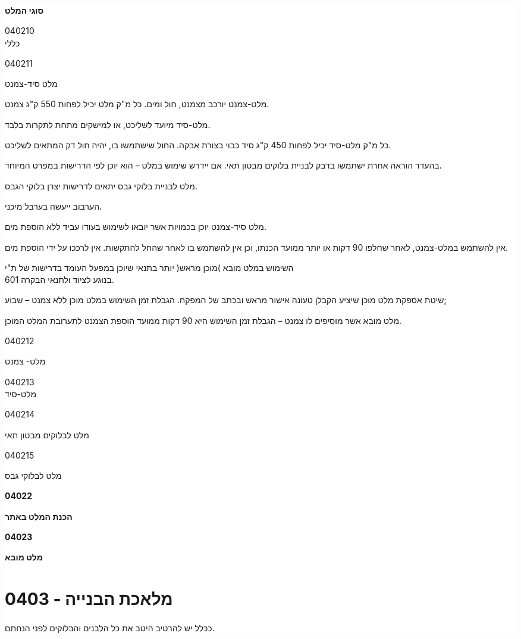 **סוגי המלט**

040210  
כללי

040211

מלט סיד\-צמנט

מלט\-צמנט יורכב מצמנט, חול ומים. כל מ"ק מלט יכיל לפחות 550 ק"ג צמנט.

מלט\-סיד מיועד לשליכט, או למישקים מתחת לתקרות בלבד.

כל מ"ק מלט\-סיד יכיל לפחות 450 ק"ג סיד כבוי בצורת אבקה. החול שישתמשו בו, יהיה חול דק המתאים לשליכט.

בהעדר הוראה אחרת ישתמשו בדבק לבניית בלוקים מבטון תאי. אם יידרש שימוש במלט – הוא יוכן לפי הדרישות במפרט המיוחד.

מלט לבניית בלוקי גבס יתאים לדרישות יצרן בלוקי הגבס.

הערבוב ייעשה בערבל מיכני.

מלט סיד\-צמנט יוכן בכמויות אשר יובאו לשימוש בעודו עביד ללא הוספת מים.

אין להשתמש במלט\-צמנט, לאחר שחלפו 90 דקות או יותר ממועד הכנתו, וכן אין להשתמש בו לאחר שהחל להתקשות. אין לרככו על ידי הוספת מים.

השימוש במלט מובא )מוכן מראש( יותר בתנאי שיוכן במפעל העומד בדרישות של ת"י  
601 בנוגע לציוד ולתנאי הבקרה.

שיטת אספקת מלט מוכן שיציע הקבלן טעונה אישור מראש ובכתב של המפקח. הגבלת זמן השימוש במלט מוכן ללא צמנט – שבוע;

מלט מובא אשר מוסיפים לו צמנט – הגבלת זמן השימוש היא 90 דקות ממועד הוספת הצמנט לתערובת המלט המוכן.

040212

מלט\- צמנט

040213  
מלט\-סיד

040214

מלט לבלוקים מבטון תאי

040215

מלט לבלוקי גבס

**04022**

**הכנת המלט באתר**

**04023**

**מלט מובא**

# **0403 \- מלאכת הבנייה**

ככלל יש להרטיב היטב את כל הלבנים והבלוקים לפני הנחתם.
